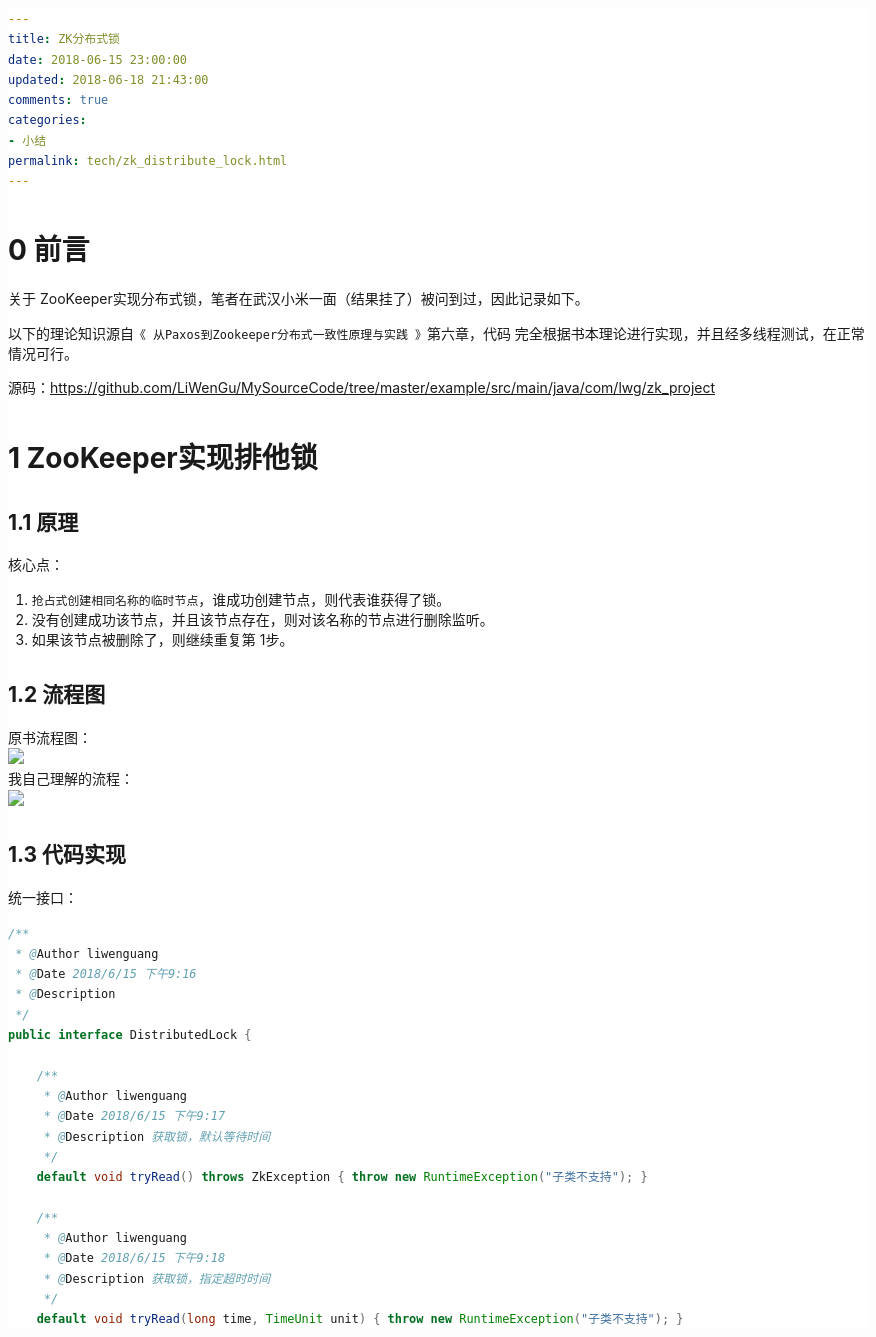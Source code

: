 ```yaml
---
title: ZK分布式锁
date: 2018-06-15 23:00:00
updated: 2018-06-18 21:43:00
comments: true
categories: 
- 小结
permalink: tech/zk_distribute_lock.html    
---
```


# 0  前言

 关于 ZooKeeper实现分布式锁，笔者在武汉小米一面（结果挂了）被问到过，因此记录如下。  
  
以下的理论知识源自`《 从Paxos到Zookeeper分布式一致性原理与实践 》`第六章，代码 完全根据书本理论进行实现，并且经多线程测试，在正常情况可行。  
  
源码：https://github.com/LiWenGu/MySourceCode/tree/master/example/src/main/java/com/lwg/zk_project

# 1 ZooKeeper实现排他锁

## 1.1 原理
  
核心点：  
1. `抢占式创建相同名称的临时节点`，谁成功创建节点，则代表谁获得了锁。
2. 没有创建成功该节点，并且该节点存在，则对该名称的节点进行删除监听。
3. 如果该节点被删除了，则继续重复第 1步。

## 1.2 流程图

原书流程图：  
![][1_0]  
我自己理解的流程：  
![][1_1]

## 1.3 代码实现

统一接口：
```java
/**
 * @Author liwenguang
 * @Date 2018/6/15 下午9:16
 * @Description
 */
public interface DistributedLock {

    /**
     * @Author liwenguang
     * @Date 2018/6/15 下午9:17
     * @Description 获取锁，默认等待时间
     */
    default void tryRead() throws ZkException { throw new RuntimeException("子类不支持"); }

    /**
     * @Author liwenguang
     * @Date 2018/6/15 下午9:18
     * @Description 获取锁，指定超时时间
     */
    default void tryRead(long time, TimeUnit unit) { throw new RuntimeException("子类不支持"); }

```

[1_0]: http://leran2deeplearnjavawebtech.oss-cn-beijing.aliyuncs.com/learn/paxos2zookeeper/Paxos2zookeeper-6-1-16.png
[1_1]: http://leran2deeplearnjavawebtech.oss-cn-beijing.aliyuncs.com/learn/paxos2zookeeper/zk_lock_1.png
[2_0]: http://leran2deeplearnjavawebtech.oss-cn-beijing.aliyuncs.com/learn/paxos2zookeeper/Paxos2zookeeper-6-1-19.png
[2_1]: http://leran2deeplearnjavawebtech.oss-cn-beijing.aliyuncs.com/learn/paxos2zookeeper/zk_lock_2.png